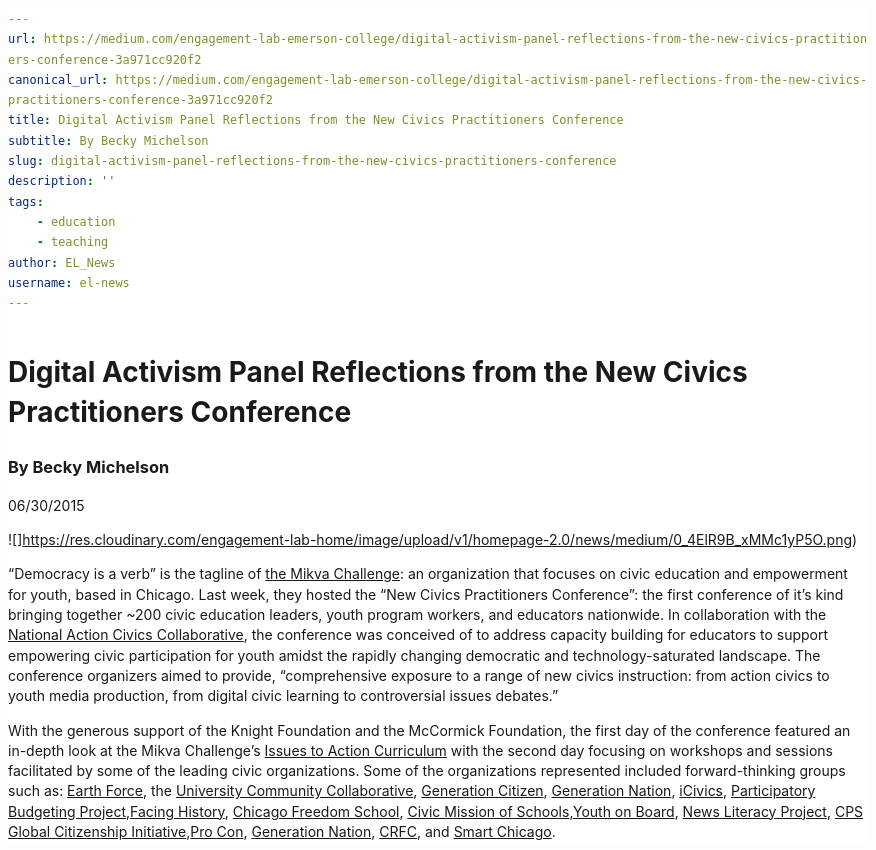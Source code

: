 ```yaml
---
url: https://medium.com/engagement-lab-emerson-college/digital-activism-panel-reflections-from-the-new-civics-practitioners-conference-3a971cc920f2
canonical_url: https://medium.com/engagement-lab-emerson-college/digital-activism-panel-reflections-from-the-new-civics-practitioners-conference-3a971cc920f2
title: Digital Activism Panel Reflections from the New Civics Practitioners Conference
subtitle: By Becky Michelson
slug: digital-activism-panel-reflections-from-the-new-civics-practitioners-conference
description: ''
tags:
    - education
    - teaching
author: EL_News
username: el-news
---
```


# Digital Activism Panel Reflections from the New Civics Practitioners Conference

### By Becky Michelson

06/30/2015

![]https://res.cloudinary.com/engagement-lab-home/image/upload/v1/homepage-2.0/news/medium/0_4ElR9B_xMMc1yP5O.png)

“Democracy is a verb” is the tagline of [the Mikva Challenge](http://www.mikvachallenge.org/): an organization that focuses on civic education and empowerment for youth, based in Chicago. Last week, they hosted the “New Civics Practitioners Conference”: the first conference of it’s kind bringing together ~200 civic education leaders, youth program workers, and educators nationwide. In collaboration with the [National Action Civics Collaborative](http://actioncivicscollaborative.org/), the conference was conceived of to address capacity building for educators to support empowering civic participation for youth amidst the rapidly changing democratic and technology-saturated landscape. The conference organizers aimed to provide, “comprehensive exposure to a range of new civics instruction: from action civics to youth media production, from digital civic learning to controversial issues debates.”

With the generous support of the Knight Foundation and the McCormick Foundation, the first day of the conference featured an in-depth look at the Mikva Challenge’s [Issues to Action Curriculum](https://www.mikvachallenge.org/product/issues-to-action-curriculum/) with the second day focusing on workshops and sessions facilitated by some of the leading civic organizations. Some of the organizations represented included forward-thinking groups such as: [Earth Force](http://www.earthforce.org/), the [University Community Collaborative](http://uccollab.org/), [Generation Citizen](https://www.facebook.com/generationcitizen), [Generation Nation](http://www.generationnation.org/), [iCivics](https://www.icivics.org/), [Participatory Budgeting Project](http://www.participatorybudgeting.org/),[Facing History](https://www.facinghistory.org/), [Chicago Freedom School](http://chicagofreedomschool.org/), [Civic Mission of Schools](https://www.facebook.com/civicmissionofschools),[Youth on Board](http://www.youthonboard.org/), [News Literacy Project](http://www.thenewsliteracyproject.org/), [CPS Global Citizenship Initiative](http://www.citizenship-aei.org/2012/09/chicagos-global-citizenship-initiative/#.VZFcMO1VhHw),[Pro Con](http://www.procon.org/), [Generation Nation](http://www.generationnation.org/), [CRFC](http://www.generationnation.org/), and [Smart Chicago](http://www.smartchicagocollaborative.org/).
